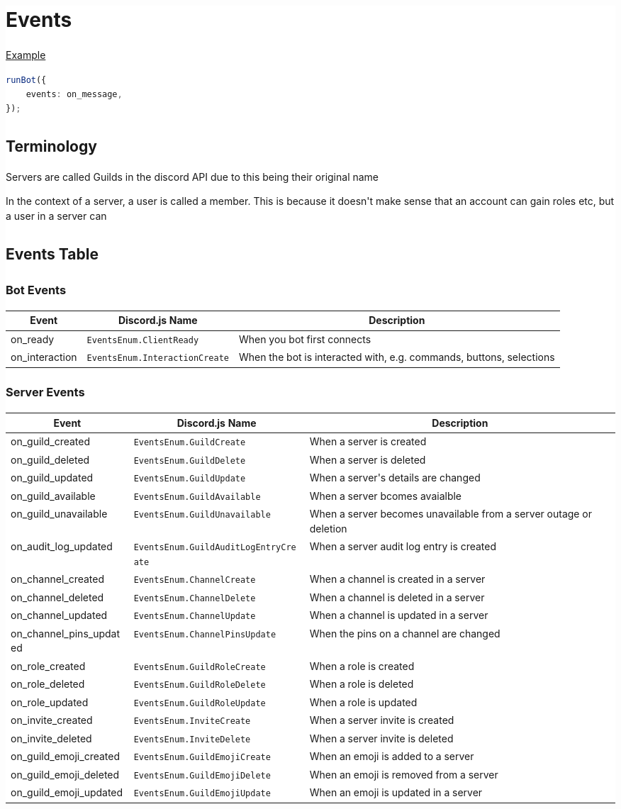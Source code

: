 # Events

[Example](../examples/events.ts)

```ts
runBot({
    events: on_message,
});
```

## Terminology

Servers are called Guilds in the discord API due to this being their original name

In the context of a server, a user is called a member. This is because it doesn't make sense that an account can gain
roles etc, but a user in a server can

## Events Table

### Bot Events

| Event          | Discord.js Name                | Description                                                         |
| -------------- | ------------------------------ | ------------------------------------------------------------------- |
| on_ready       | `EventsEnum.ClientReady`       | When you bot first connects                                         |
| on_interaction | `EventsEnum.InteractionCreate` | When the bot is interacted with, e.g. commands, buttons, selections |

### Server Events

| Event                   | Discord.js Name                            | Description                                                        |
| ----------------------- | ------------------------------------------ | ------------------------------------------------------------------ |
| on_guild_created        | `EventsEnum.GuildCreate`                   | When a server is created                                           |
| on_guild_deleted        | `EventsEnum.GuildDelete`                   | When a server is deleted                                           |
| on_guild_updated        | `EventsEnum.GuildUpdate`                   | When a server's details are changed                                |
| on_guild_available      | `EventsEnum.GuildAvailable`                | When a server bcomes avaialble                                     |
| on_guild_unavailable    | `EventsEnum.GuildUnavailable`              | When a server becomes unavailable from a server outage or deletion |
| on_audit_log_updated    | `EventsEnum.GuildAuditLogEntryCreate`      | When a server audit log entry is created                           |
| on_channel_created      | `EventsEnum.ChannelCreate`                 | When a channel is created in a server                              |
| on_channel_deleted      | `EventsEnum.ChannelDelete`                 | When a channel is deleted in a server                              |
| on_channel_updated      | `EventsEnum.ChannelUpdate`                 | When a channel is updated in a server                              |
| on_channel_pins_updated | `EventsEnum.ChannelPinsUpdate`             | When the pins on a channel are changed                             |
| on_role_created         | `EventsEnum.GuildRoleCreate`               | When a role is created                                             |
| on_role_deleted         | `EventsEnum.GuildRoleDelete`               | When a role is deleted                                             |
| on_role_updated         | `EventsEnum.GuildRoleUpdate`               | When a role is updated                                             |
| on_invite_created       | `EventsEnum.InviteCreate`                  | When a server invite is created                                    |
| on_invite_deleted       | `EventsEnum.InviteDelete`                  | When a server invite is deleted                                    |
| on_guild_emoji_created  | `EventsEnum.GuildEmojiCreate`              | When an emoji is added to a server                                 |
| on_guild_emoji_deleted  | `EventsEnum.GuildEmojiDelete`              | When an emoji is removed from a server                             |
| on_guild_emoji_updated  | `EventsEnum.GuildEmojiUpdate`              | When an emoji is updated in a server                               |